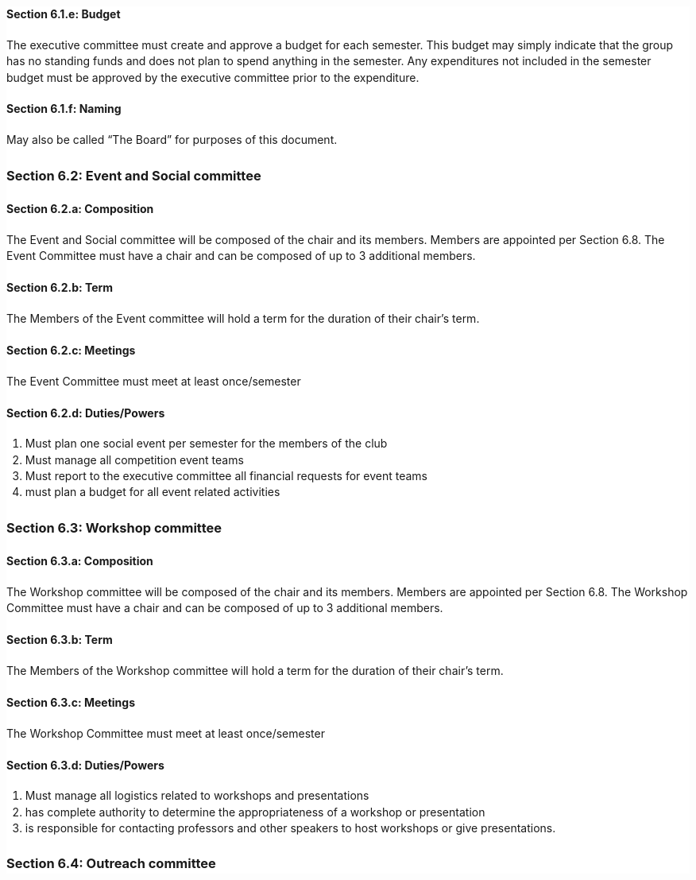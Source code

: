 #### Section 6.1.e: Budget
The executive committee must create and approve a budget for each semester. This budget may simply indicate that the group has no standing funds and does not plan to spend anything in the semester. Any expenditures not included in the semester budget must be approved by the executive committee prior to the expenditure.

#### Section 6.1.f: Naming
May also be called “The Board” for purposes of this document.

### Section 6.2: Event and Social committee

#### Section 6.2.a: Composition
The Event and Social committee will be composed of the chair and its members. Members are appointed per Section 6.8. The Event Committee must have a chair and can be composed of up to 3 additional members.

#### Section 6.2.b: Term
The Members of the Event committee will hold a term for the duration of their chair’s term.

#### Section 6.2.c: Meetings
The Event Committee must meet at least once/semester

#### Section 6.2.d: Duties/Powers
1. Must plan one social event per semester for the members of the club
2. Must manage all competition event teams
3. Must report to the executive committee all financial requests for
event teams
4. must plan a budget for all event related activities

### Section 6.3: Workshop committee

#### Section 6.3.a: Composition
The Workshop committee will be composed of the chair and its members. Members are appointed per Section 6.8. The Workshop Committee must have a chair and can be composed of up to 3 additional members.

#### Section 6.3.b: Term
The Members of the Workshop committee will hold a term for the duration of their chair’s term.

#### Section 6.3.c: Meetings
The Workshop Committee must meet at least once/semester

#### Section 6.3.d: Duties/Powers
1. Must manage all logistics related to workshops and presentations
2. has complete authority to determine the appropriateness of a
workshop or presentation
3. is responsible for contacting professors and other speakers to host
workshops or give presentations.

### Section 6.4: Outreach committee
